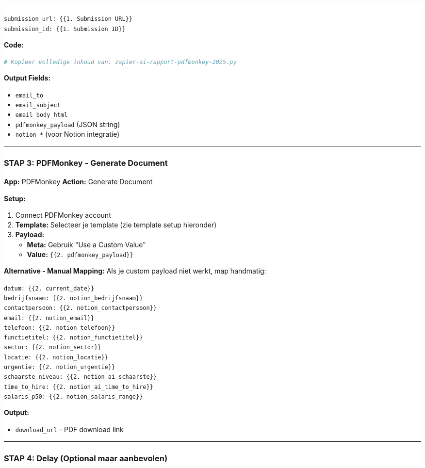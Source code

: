 ```

submission_url: {{1. Submission URL}}
submission_id: {{1. Submission ID}}
```

**Code:**
```python
# Kopieer volledige inhoud van: zapier-ai-rapport-pdfmonkey-2025.py
```

**Output Fields:**
- `email_to`
- `email_subject`
- `email_body_html`
- `pdfmonkey_payload` (JSON string)
- `notion_*` (voor Notion integratie)

---

### **STAP 3: PDFMonkey - Generate Document**

**App:** PDFMonkey
**Action:** Generate Document

**Setup:**
1. Connect PDFMonkey account
2. **Template:** Selecteer je template (zie template setup hieronder)
3. **Payload:**
   - **Meta:** Gebruik "Use a Custom Value"
   - **Value:** `{{2. pdfmonkey_payload}}`

**Alternative - Manual Mapping:**
Als je custom payload niet werkt, map handmatig:
```
datum: {{2. current_date}}
bedrijfsnaam: {{2. notion_bedrijfsnaam}}
contactpersoon: {{2. notion_contactpersoon}}
email: {{2. notion_email}}
telefoon: {{2. notion_telefoon}}
functietitel: {{2. notion_functietitel}}
sector: {{2. notion_sector}}
locatie: {{2. notion_locatie}}
urgentie: {{2. notion_urgentie}}
schaarste_niveau: {{2. notion_ai_schaarste}}
time_to_hire: {{2. notion_ai_time_to_hire}}
salaris_p50: {{2. notion_salaris_range}}
```

**Output:**
- `download_url` - PDF download link

---

### **STAP 4: Delay (Optional maar aanbevolen)**
